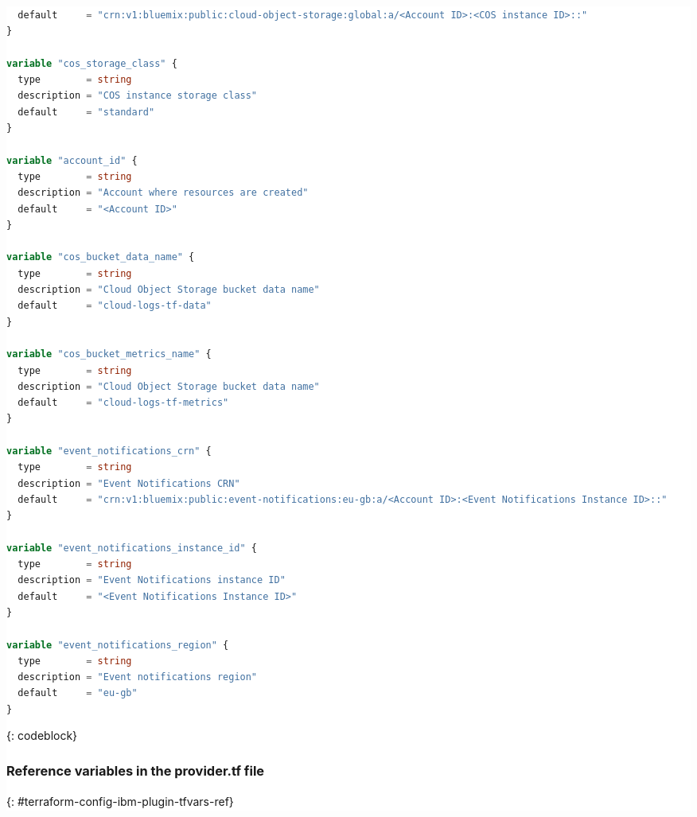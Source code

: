 ```terraform
  default     = "crn:v1:bluemix:public:cloud-object-storage:global:a/<Account ID>:<COS instance ID>::"
}

variable "cos_storage_class" {
  type        = string
  description = "COS instance storage class"
  default     = "standard"
}

variable "account_id" {
  type        = string
  description = "Account where resources are created"
  default     = "<Account ID>"
}

variable "cos_bucket_data_name" {
  type        = string
  description = "Cloud Object Storage bucket data name"
  default     = "cloud-logs-tf-data"
}

variable "cos_bucket_metrics_name" {
  type        = string
  description = "Cloud Object Storage bucket data name"
  default     = "cloud-logs-tf-metrics"
}

variable "event_notifications_crn" {
  type        = string
  description = "Event Notifications CRN"
  default     = "crn:v1:bluemix:public:event-notifications:eu-gb:a/<Account ID>:<Event Notifications Instance ID>::"
}

variable "event_notifications_instance_id" {
  type        = string
  description = "Event Notifications instance ID"
  default     = "<Event Notifications Instance ID>"
}

variable "event_notifications_region" {
  type        = string
  description = "Event notifications region"
  default     = "eu-gb"
}
```
{: codeblock}


### Reference variables in the provider.tf file
{: #terraform-config-ibm-plugin-tfvars-ref}
